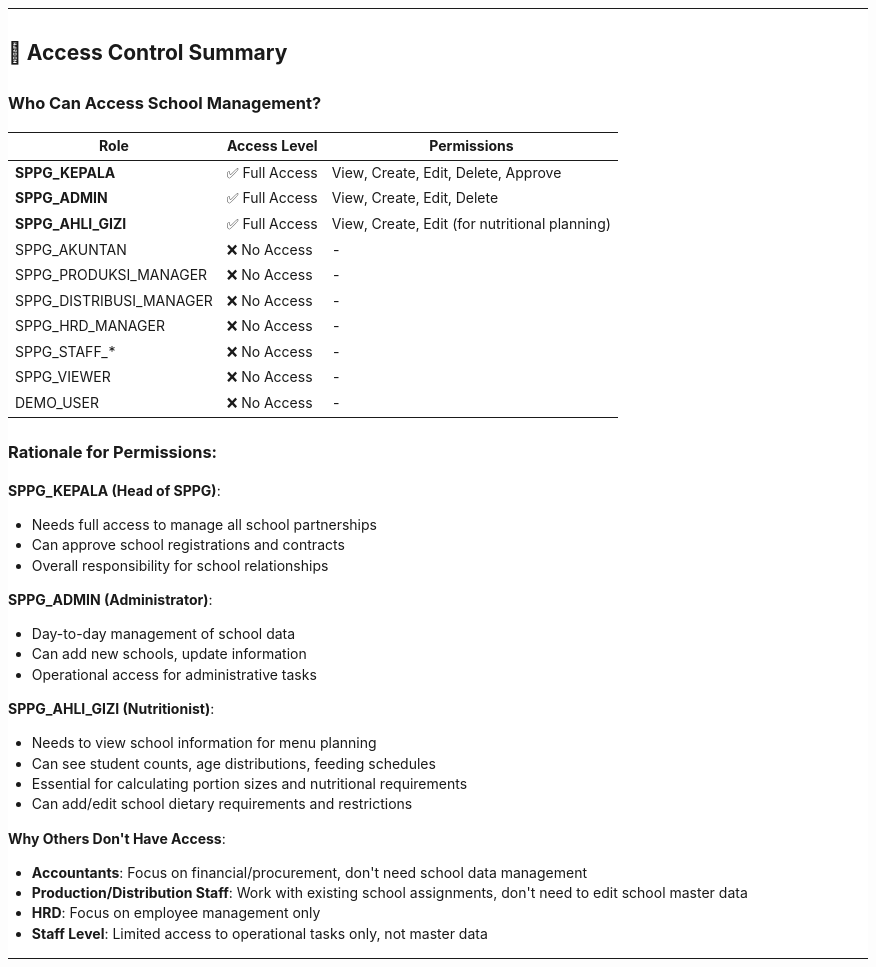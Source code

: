 
---

## 🔐 Access Control Summary

### Who Can Access School Management?

| Role | Access Level | Permissions |
|------|-------------|-------------|
| **SPPG_KEPALA** | ✅ Full Access | View, Create, Edit, Delete, Approve |
| **SPPG_ADMIN** | ✅ Full Access | View, Create, Edit, Delete |
| **SPPG_AHLI_GIZI** | ✅ Full Access | View, Create, Edit (for nutritional planning) |
| SPPG_AKUNTAN | ❌ No Access | - |
| SPPG_PRODUKSI_MANAGER | ❌ No Access | - |
| SPPG_DISTRIBUSI_MANAGER | ❌ No Access | - |
| SPPG_HRD_MANAGER | ❌ No Access | - |
| SPPG_STAFF_* | ❌ No Access | - |
| SPPG_VIEWER | ❌ No Access | - |
| DEMO_USER | ❌ No Access | - |

### Rationale for Permissions:

**SPPG_KEPALA (Head of SPPG)**:
- Needs full access to manage all school partnerships
- Can approve school registrations and contracts
- Overall responsibility for school relationships

**SPPG_ADMIN (Administrator)**:
- Day-to-day management of school data
- Can add new schools, update information
- Operational access for administrative tasks

**SPPG_AHLI_GIZI (Nutritionist)**:
- Needs to view school information for menu planning
- Can see student counts, age distributions, feeding schedules
- Essential for calculating portion sizes and nutritional requirements
- Can add/edit school dietary requirements and restrictions

**Why Others Don't Have Access**:
- **Accountants**: Focus on financial/procurement, don't need school data management
- **Production/Distribution Staff**: Work with existing school assignments, don't need to edit school master data
- **HRD**: Focus on employee management only
- **Staff Level**: Limited access to operational tasks only, not master data

---
